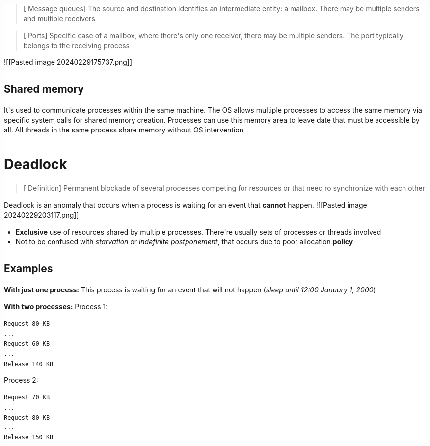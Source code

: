 >[!Message queues]
>The source and destination identifies an intermediate entity: a mailbox. There may be multiple senders and multiple receivers

>[!Ports]
>Specific case of a mailbox, where there's only one receiver, there may be multiple senders. The port typically belongs to the receiving process

![[Pasted image 20240229175737.png]]

## Shared memory

It's used to communicate processes within the same machine. The OS allows multiple processes to access the same memory via specific system calls for shared memory creation.
Processes can use this memory area to leave date that must be accessible by all. All threads in the same process share memory without OS intervention
# Deadlock

>[!Definition]
>Permanent blockade of several processes competing for resources or that need ro synchronize with each other

Deadlock is an anomaly that occurs when a process is waiting for an event that **cannot** happen.
![[Pasted image 20240229203117.png]]

- **Exclusive** use of resources shared by multiple processes. There're usually sets of processes or threads involved
- Not to be confused with *starvation* or *indefinite postponement*, that occurs due to poor allocation **policy**

## Examples

**With just one process:**
This process is waiting for an event that will not happen (*sleep until 12:00 January 1, 2000*)

**With two processes:**
Process 1:
```pseudocode
Request 80 KB
...
Request 60 KB
...
Release 140 KB
```

Process 2:
```pseudocode
Request 70 KB
...
Request 80 KB
...
Release 150 KB
```
